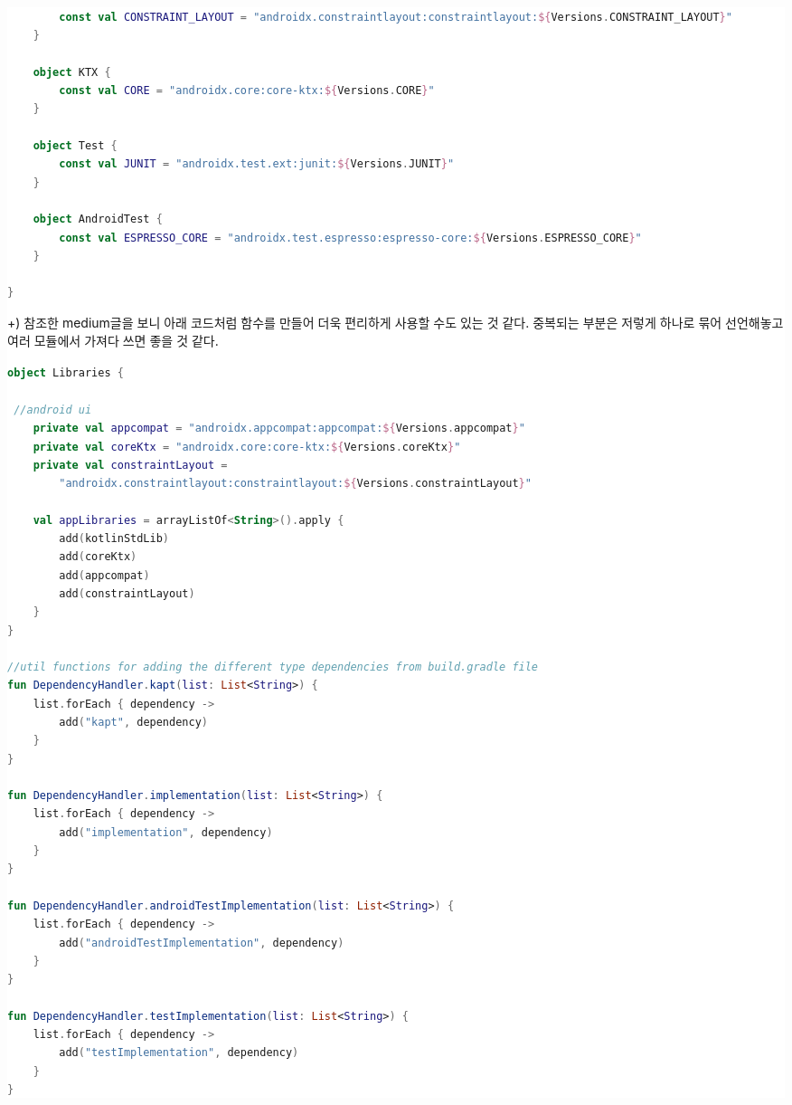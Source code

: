 ```kotlin
        const val CONSTRAINT_LAYOUT = "androidx.constraintlayout:constraintlayout:${Versions.CONSTRAINT_LAYOUT}"
    }

    object KTX {
        const val CORE = "androidx.core:core-ktx:${Versions.CORE}"
    }

    object Test {
        const val JUNIT = "androidx.test.ext:junit:${Versions.JUNIT}"
    }

    object AndroidTest {
        const val ESPRESSO_CORE = "androidx.test.espresso:espresso-core:${Versions.ESPRESSO_CORE}"
    }

}

```

+) 참조한 medium글을 보니 아래 코드처럼 함수를 만들어 더욱 편리하게 사용할 수도 있는 것 같다. 중복되는 부분은 저렇게 하나로 묶어 선언해놓고 여러 모듈에서 가져다 쓰면 좋을 것 같다.

```kotlin
object Libraries {

 //android ui
    private val appcompat = "androidx.appcompat:appcompat:${Versions.appcompat}"
    private val coreKtx = "androidx.core:core-ktx:${Versions.coreKtx}"
    private val constraintLayout =
        "androidx.constraintlayout:constraintlayout:${Versions.constraintLayout}"

    val appLibraries = arrayListOf<String>().apply {
        add(kotlinStdLib)
        add(coreKtx)
        add(appcompat)
        add(constraintLayout)
    }
}

//util functions for adding the different type dependencies from build.gradle file
fun DependencyHandler.kapt(list: List<String>) {
    list.forEach { dependency ->
        add("kapt", dependency)
    }
}

fun DependencyHandler.implementation(list: List<String>) {
    list.forEach { dependency ->
        add("implementation", dependency)
    }
}

fun DependencyHandler.androidTestImplementation(list: List<String>) {
    list.forEach { dependency ->
        add("androidTestImplementation", dependency)
    }
}

fun DependencyHandler.testImplementation(list: List<String>) {
    list.forEach { dependency ->
        add("testImplementation", dependency)
    }
}
```